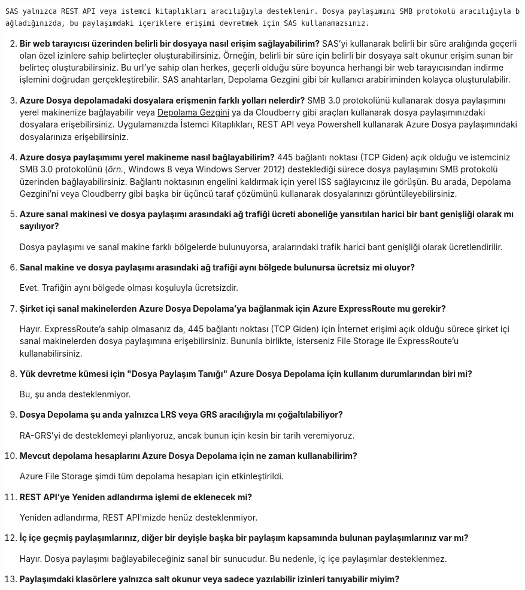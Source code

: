     SAS yalnızca REST API veya istemci kitaplıkları aracılığıyla desteklenir. Dosya paylaşımını SMB protokolü aracılığıyla bağladığınızda, bu paylaşımdaki içeriklere erişimi devretmek için SAS kullanamazsınız. 

2. **Bir web tarayıcısı üzerinden belirli bir dosyaya nasıl erişim sağlayabilirim?**
   SAS’yi kullanarak belirli bir süre aralığında geçerli olan özel izinlere sahip belirteçler oluşturabilirsiniz. Örneğin, belirli bir süre için belirli bir dosyaya salt okunur erişim sunan bir belirteç oluşturabilirsiniz. Bu url’ye sahip olan herkes, geçerli olduğu süre boyunca herhangi bir web tarayıcısından indirme işlemini doğrudan gerçekleştirebilir. SAS anahtarları, Depolama Gezgini gibi bir kullanıcı arabiriminden kolayca oluşturulabilir.

3.   **Azure Dosya depolamadaki dosyalara erişmenin farklı yolları nelerdir?**
    SMB 3.0 protokolünü kullanarak dosya paylaşımını yerel makinenize bağlayabilir veya [Depolama Gezgini](http://storageexplorer.com/) ya da Cloudberry gibi araçları kullanarak dosya paylaşımınızdaki dosyalara erişebilirsiniz. Uygulamanızda İstemci Kitaplıkları, REST API veya Powershell kullanarak Azure Dosya paylaşımındaki dosyalarınıza erişebilirsiniz.
    
4.   **Azure dosya paylaşımımı yerel makineme nasıl bağlayabilirim?** 445 bağlantı noktası (TCP Giden) açık olduğu ve istemciniz SMB 3.0 protokolünü (*örn.*, Windows 8 veya Windows Server 2012) desteklediği sürece dosya paylaşımını SMB protokolü üzerinden bağlayabilirsiniz. Bağlantı noktasının engelini kaldırmak için yerel ISS sağlayıcınız ile görüşün. Bu arada, Depolama Gezgini’ni veya Cloudberry gibi başka bir üçüncü taraf çözümünü kullanarak dosyalarınızı görüntüleyebilirsiniz.

5. **Azure sanal makinesi ve dosya paylaşımı arasındaki ağ trafiği ücreti aboneliğe yansıtılan harici bir bant genişliği olarak mı sayılıyor?**
   
    Dosya paylaşımı ve sanal makine farklı bölgelerde bulunuyorsa, aralarındaki trafik harici bant genişliği olarak ücretlendirilir.
6. **Sanal makine ve dosya paylaşımı arasındaki ağ trafiği aynı bölgede bulunursa ücretsiz mi oluyor?**
   
    Evet. Trafiğin aynı bölgede olması koşuluyla ücretsizdir.
7. **Şirket içi sanal makinelerden Azure Dosya Depolama’ya bağlanmak için Azure ExpressRoute mu gerekir?**
   
    Hayır. ExpressRoute’a sahip olmasanız da, 445 bağlantı noktası (TCP Giden) için İnternet erişimi açık olduğu sürece şirket içi sanal makinelerden dosya paylaşımına erişebilirsiniz. Bununla birlikte, isterseniz File Storage ile ExpressRoute’u kullanabilirsiniz.
8. **Yük devretme kümesi için "Dosya Paylaşım Tanığı" Azure Dosya Depolama için kullanım durumlarından biri mi?**
   
    Bu, şu anda desteklenmiyor.
9. **Dosya Depolama şu anda yalnızca LRS veya GRS aracılığıyla mı çoğaltılabiliyor?**  
   
    RA-GRS’yi de desteklemeyi planlıyoruz, ancak bunun için kesin bir tarih veremiyoruz.
10. **Mevcut depolama hesaplarını Azure Dosya Depolama için ne zaman kullanabilirim?**
   
    Azure File Storage şimdi tüm depolama hesapları için etkinleştirildi.
11. **REST API’ye Yeniden adlandırma işlemi de eklenecek mi?**
   
    Yeniden adlandırma, REST API'mizde henüz desteklenmiyor.
12. **İç içe geçmiş paylaşımlarınız, diğer bir deyişle başka bir paylaşım kapsamında bulunan paylaşımlarınız var mı?**
    
    Hayır. Dosya paylaşımı bağlayabileceğiniz sanal bir sunucudur. Bu nedenle, iç içe paylaşımlar desteklenmez.
13. **Paylaşımdaki klasörlere yalnızca salt okunur veya sadece yazılabilir izinleri tanıyabilir miyim?**
    